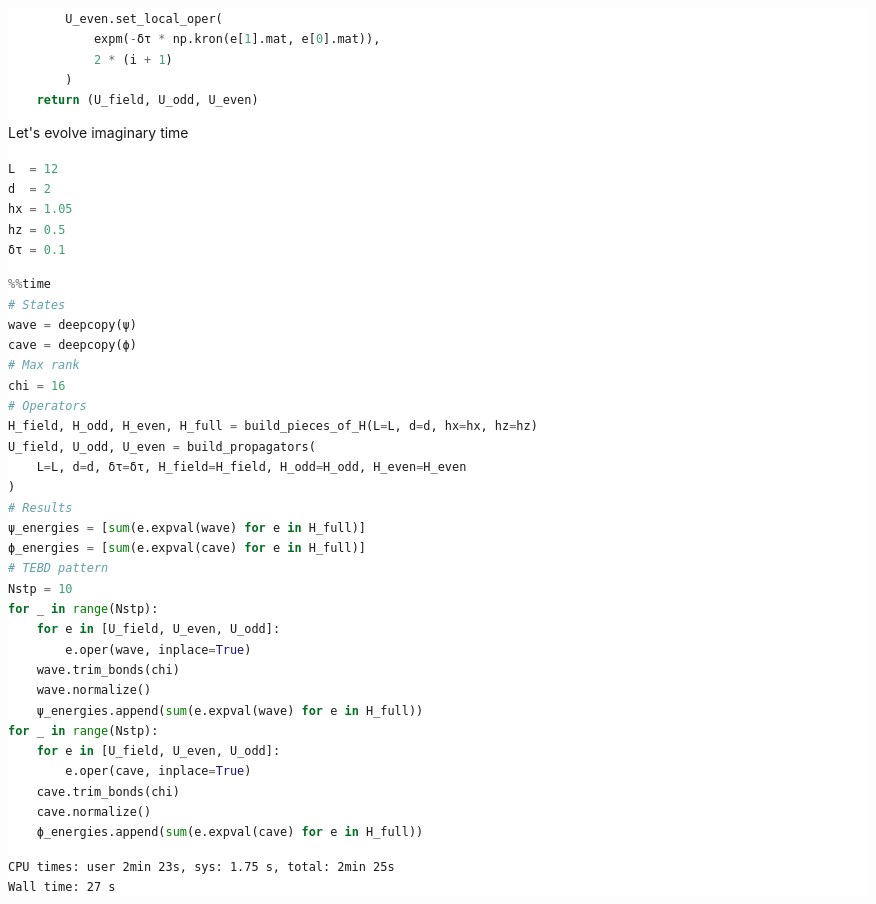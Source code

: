 ```python
        U_even.set_local_oper(
            expm(-δτ * np.kron(e[1].mat, e[0].mat)),
            2 * (i + 1)
        )
    return (U_field, U_odd, U_even)
```

Let's evolve imaginary time


```python
L  = 12
d  = 2
hx = 1.05
hz = 0.5
δτ = 0.1
```


```python
%%time
# States
wave = deepcopy(ψ)
cave = deepcopy(ϕ)
# Max rank
chi = 16
# Operators
H_field, H_odd, H_even, H_full = build_pieces_of_H(L=L, d=d, hx=hx, hz=hz)
U_field, U_odd, U_even = build_propagators(
    L=L, d=d, δτ=δτ, H_field=H_field, H_odd=H_odd, H_even=H_even
)
# Results
ψ_energies = [sum(e.expval(wave) for e in H_full)]
ϕ_energies = [sum(e.expval(cave) for e in H_full)]
# TEBD pattern
Nstp = 10
for _ in range(Nstp):
    for e in [U_field, U_even, U_odd]:
        e.oper(wave, inplace=True)
    wave.trim_bonds(chi)
    wave.normalize()
    ψ_energies.append(sum(e.expval(wave) for e in H_full))
for _ in range(Nstp):
    for e in [U_field, U_even, U_odd]:
        e.oper(cave, inplace=True)
    cave.trim_bonds(chi)
    cave.normalize()
    ϕ_energies.append(sum(e.expval(cave) for e in H_full))
```

    CPU times: user 2min 23s, sys: 1.75 s, total: 2min 25s
    Wall time: 27 s


